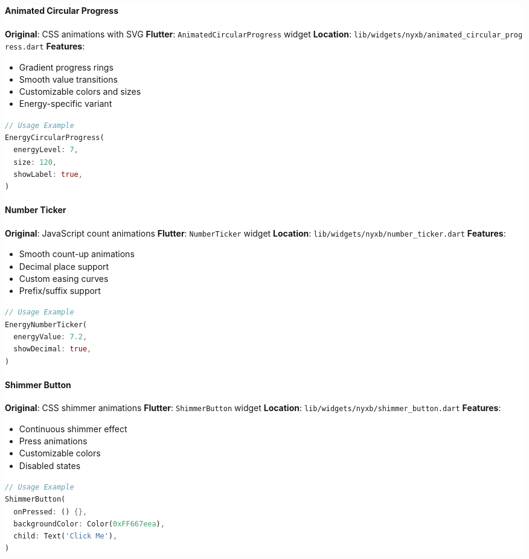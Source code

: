 #### Animated Circular Progress
**Original**: CSS animations with SVG
**Flutter**: `AnimatedCircularProgress` widget
**Location**: `lib/widgets/nyxb/animated_circular_progress.dart`
**Features**:
- Gradient progress rings
- Smooth value transitions
- Customizable colors and sizes
- Energy-specific variant

```dart
// Usage Example
EnergyCircularProgress(
  energyLevel: 7,
  size: 120,
  showLabel: true,
)
```

#### Number Ticker
**Original**: JavaScript count animations
**Flutter**: `NumberTicker` widget
**Location**: `lib/widgets/nyxb/number_ticker.dart`
**Features**:
- Smooth count-up animations
- Decimal place support
- Custom easing curves
- Prefix/suffix support

```dart
// Usage Example
EnergyNumberTicker(
  energyValue: 7.2,
  showDecimal: true,
)
```

#### Shimmer Button
**Original**: CSS shimmer animations
**Flutter**: `ShimmerButton` widget
**Location**: `lib/widgets/nyxb/shimmer_button.dart`
**Features**:
- Continuous shimmer effect
- Press animations
- Customizable colors
- Disabled states

```dart
// Usage Example
ShimmerButton(
  onPressed: () {},
  backgroundColor: Color(0xFF667eea),
  child: Text('Click Me'),
)
```
